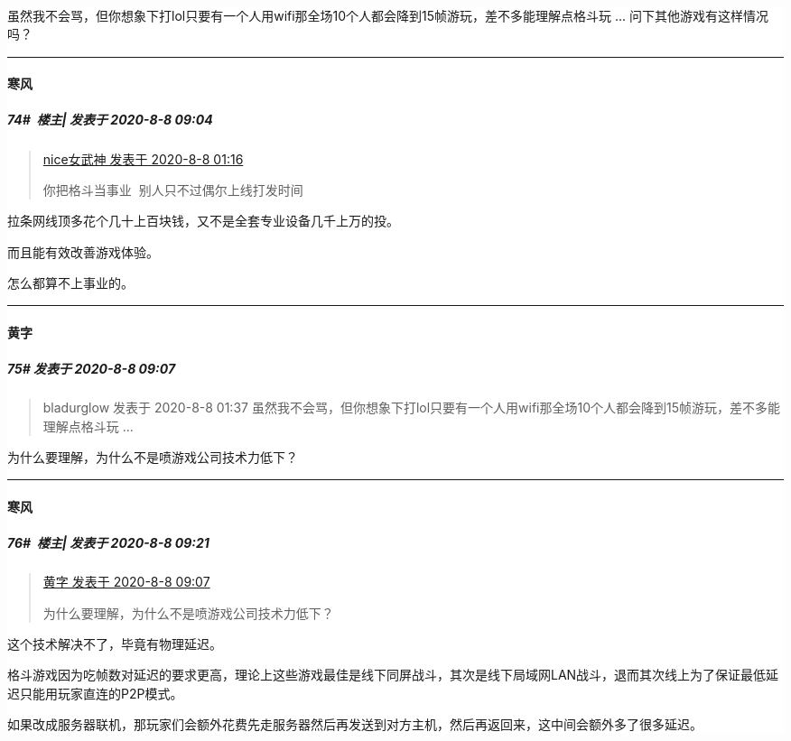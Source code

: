 虽然我不会骂，但你想象下打lol只要有一个人用wifi那全场10个人都会降到15帧游玩，差不多能理解点格斗玩 ...</blockquote>
问下其他游戏有这样情况吗？







-----

####  寒风  
##### 74#         楼主| 发表于 2020-8-8 09:04



<blockquote><a href="httphttps://bbs.saraba1st.com/2b/forum.php?mod=redirect&amp;goto=findpost&amp;pid=48355658&amp;ptid=1953570" target="_blank">nice女武神 发表于 2020-8-8 01:16</a>

你把格斗当事业  别人只不过偶尔上线打发时间</blockquote>
拉条网线顶多花个几十上百块钱，又不是全套专业设备几千上万的投。

而且能有效改善游戏体验。

怎么都算不上事业的。







-----

####  黄字  
##### 75#       发表于 2020-8-8 09:07



<blockquote>bladurglow 发表于 2020-8-8 01:37
虽然我不会骂，但你想象下打lol只要有一个人用wifi那全场10个人都会降到15帧游玩，差不多能理解点格斗玩 ...</blockquote>
为什么要理解，为什么不是喷游戏公司技术力低下？







-----

####  寒风  
##### 76#         楼主| 发表于 2020-8-8 09:21



<blockquote><a href="httphttps://bbs.saraba1st.com/2b/forum.php?mod=redirect&amp;goto=findpost&amp;pid=48356600&amp;ptid=1953570" target="_blank">黄字 发表于 2020-8-8 09:07</a>

为什么要理解，为什么不是喷游戏公司技术力低下？</blockquote>
这个技术解决不了，毕竟有物理延迟。


格斗游戏因为吃帧数对延迟的要求更高，理论上这些游戏最佳是线下同屏战斗，其次是线下局域网LAN战斗，退而其次线上为了保证最低延迟只能用玩家直连的P2P模式。


如果改成服务器联机，那玩家们会额外花费先走服务器然后再发送到对方主机，然后再返回来，这中间会额外多了很多延迟。
